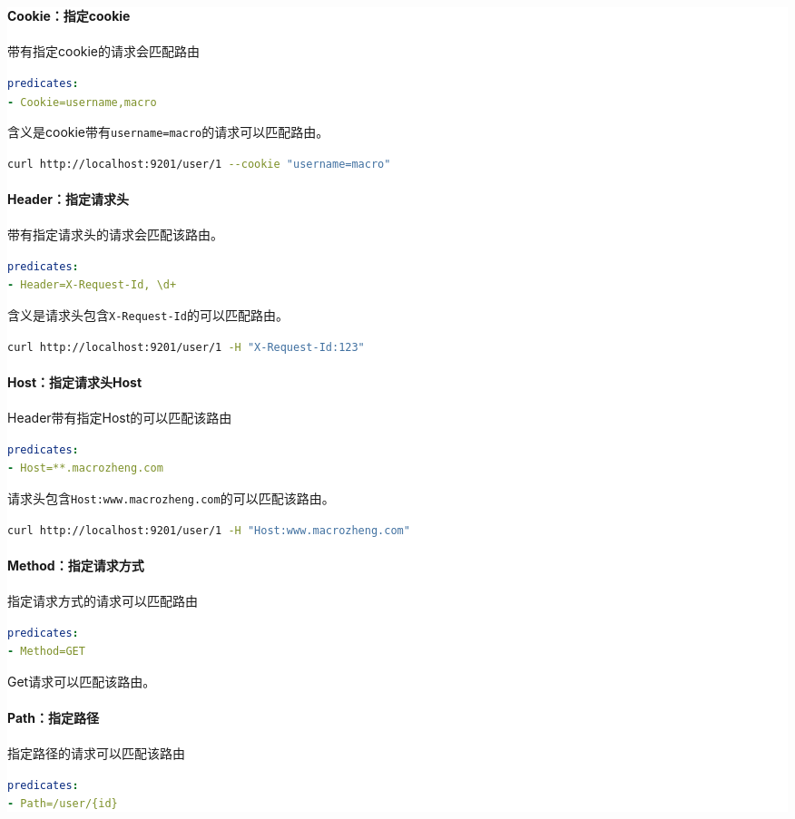 #### Cookie：指定cookie

带有指定cookie的请求会匹配路由

```yaml
predicates:
- Cookie=username,macro
```

含义是cookie带有`username=macro`的请求可以匹配路由。

```sh
curl http://localhost:9201/user/1 --cookie "username=macro"
```

#### Header：指定请求头

带有指定请求头的请求会匹配该路由。

```yaml
predicates:
- Header=X-Request-Id, \d+
```

含义是请求头包含`X-Request-Id`的可以匹配路由。

```sh
curl http://localhost:9201/user/1 -H "X-Request-Id:123" 
```

#### Host：指定请求头Host

Header带有指定Host的可以匹配该路由

```yaml
predicates:
- Host=**.macrozheng.com
```

请求头包含`Host:www.macrozheng.com`的可以匹配该路由。

```sh
curl http://localhost:9201/user/1 -H "Host:www.macrozheng.com" 
```

#### Method：指定请求方式

指定请求方式的请求可以匹配路由

```yaml
predicates:
- Method=GET
```

Get请求可以匹配该路由。

#### Path：指定路径

指定路径的请求可以匹配该路由

```yaml
predicates:
- Path=/user/{id}
```
